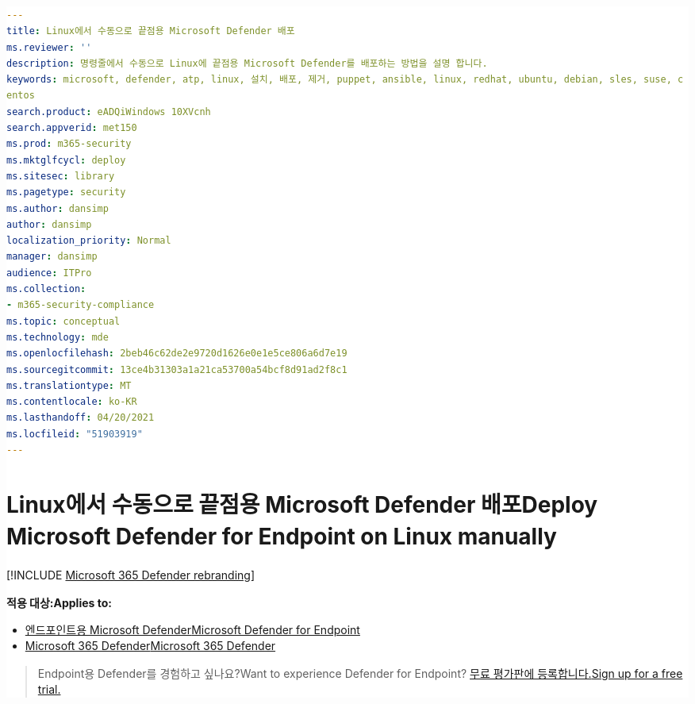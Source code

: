 ```yaml
---
title: Linux에서 수동으로 끝점용 Microsoft Defender 배포
ms.reviewer: ''
description: 명령줄에서 수동으로 Linux에 끝점용 Microsoft Defender를 배포하는 방법을 설명 합니다.
keywords: microsoft, defender, atp, linux, 설치, 배포, 제거, puppet, ansible, linux, redhat, ubuntu, debian, sles, suse, centos
search.product: eADQiWindows 10XVcnh
search.appverid: met150
ms.prod: m365-security
ms.mktglfcycl: deploy
ms.sitesec: library
ms.pagetype: security
ms.author: dansimp
author: dansimp
localization_priority: Normal
manager: dansimp
audience: ITPro
ms.collection:
- m365-security-compliance
ms.topic: conceptual
ms.technology: mde
ms.openlocfilehash: 2beb46c62de2e9720d1626e0e1e5ce806a6d7e19
ms.sourcegitcommit: 13ce4b31303a1a21ca53700a54bcf8d91ad2f8c1
ms.translationtype: MT
ms.contentlocale: ko-KR
ms.lasthandoff: 04/20/2021
ms.locfileid: "51903919"
---
```

# <a name="deploy-microsoft-defender-for-endpoint-on-linux-manually"></a><span data-ttu-id="ee4da-104">Linux에서 수동으로 끝점용 Microsoft Defender 배포</span><span class="sxs-lookup"><span data-stu-id="ee4da-104">Deploy Microsoft Defender for Endpoint on Linux manually</span></span>

[!INCLUDE [Microsoft 365 Defender rebranding](../../includes/microsoft-defender.md)]


<span data-ttu-id="ee4da-105">**적용 대상:**</span><span class="sxs-lookup"><span data-stu-id="ee4da-105">**Applies to:**</span></span>
- [<span data-ttu-id="ee4da-106">엔드포인트용 Microsoft Defender</span><span class="sxs-lookup"><span data-stu-id="ee4da-106">Microsoft Defender for Endpoint</span></span>](https://go.microsoft.com/fwlink/p/?linkid=2154037)
- [<span data-ttu-id="ee4da-107">Microsoft 365 Defender</span><span class="sxs-lookup"><span data-stu-id="ee4da-107">Microsoft 365 Defender</span></span>](https://go.microsoft.com/fwlink/?linkid=2118804)

> <span data-ttu-id="ee4da-108">Endpoint용 Defender를 경험하고 싶나요?</span><span class="sxs-lookup"><span data-stu-id="ee4da-108">Want to experience Defender for Endpoint?</span></span> [<span data-ttu-id="ee4da-109">무료 평가판에 등록합니다.</span><span class="sxs-lookup"><span data-stu-id="ee4da-109">Sign up for a free trial.</span></span>](https://www.microsoft.com/microsoft-365/windows/microsoft-defender-atp?ocid=docs-wdatp-investigateip-abovefoldlink)
